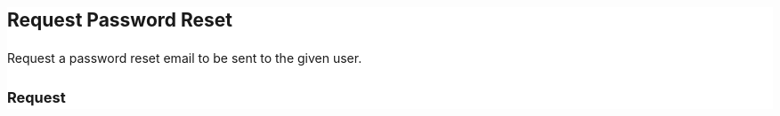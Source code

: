 <SnippetToggler :choices="['REST', 'GraphQL', 'SDK']" label="API">
<template #rest>

`POST /auth/logout`

```json
{
	"refresh_token": "gmPd...8wuB"
}
```

</template>
<template #graphql>

`POST /graphql/system`

```graphql
mutation {
	auth_logout(refresh_token: "gmPd...8wuB")
}
```

</template>
<template #sdk>

```js
import { createDirectus, authentication, rest, logout } from '@directus/sdk';

const client = createDirectus('https://directus.example.com').with(authentication()).with(rest());

// logout using the authentication composable
const result = await client.logout();

// logout http request
const result = await client.request(logout('gmPd...8wuB'));
```

</template>
</SnippetToggler>

## Request Password Reset

Request a password reset email to be sent to the given user.

### Request

<SnippetToggler :choices="['REST', 'GraphQL', 'SDK']" label="API">
<template #rest>

`POST /auth/password/request`

```json
{
	"email": user_email
}
```

</template>
<template #graphql>
